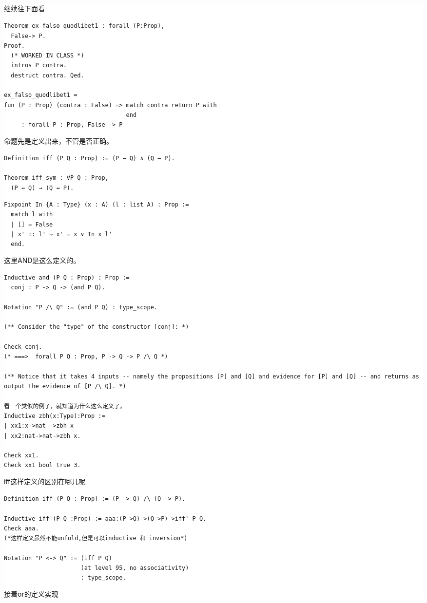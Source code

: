 继续往下面看
```
Theorem ex_falso_quodlibet1 : forall (P:Prop),
  False-> P.
Proof.
  (* WORKED IN CLASS *)
  intros P contra.
  destruct contra. Qed.
  
ex_falso_quodlibet1 = 
fun (P : Prop) (contra : False) => match contra return P with
                                   end
     : forall P : Prop, False -> P
```
命题先是定义出来，不管是否正确。
```
Definition iff (P Q : Prop) := (P → Q) ∧ (Q → P).

Theorem iff_sym : ∀P Q : Prop,
  (P ↔ Q) → (Q ↔ P).
```

```
Fixpoint In {A : Type} (x : A) (l : list A) : Prop :=
  match l with
  | [] ⇒ False
  | x' :: l' ⇒ x' = x ∨ In x l'
  end.
```
这里AND是这么定义的。
```
Inductive and (P Q : Prop) : Prop :=
  conj : P -> Q -> (and P Q). 

Notation "P /\ Q" := (and P Q) : type_scope.

(** Consider the "type" of the constructor [conj]: *)

Check conj.
(* ===>  forall P Q : Prop, P -> Q -> P /\ Q *)

(** Notice that it takes 4 inputs -- namely the propositions [P] and [Q] and evidence for [P] and [Q] -- and returns as output the evidence of [P /\ Q]. *)

看一个类似的例子，就知道为什么这么定义了。
Inductive zbh(x:Type):Prop := 
| xx1:x->nat ->zbh x
| xx2:nat->nat->zbh x.

Check xx1.
Check xx1 bool true 3.
```
iff这样定义的区别在哪儿呢
```
Definition iff (P Q : Prop) := (P -> Q) /\ (Q -> P).

Inductive iff'(P Q :Prop) := aaa:(P->Q)->(Q->P)->iff' P Q.
Check aaa.
(*这样定义虽然不能unfold,但是可以inductive 和 inversion*)

Notation "P <-> Q" := (iff P Q) 
                      (at level 95, no associativity) 
                      : type_scope.
```
接着or的定义实现
```
```